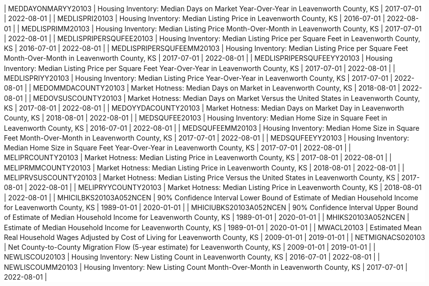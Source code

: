 | MEDDAYONMARYY20103        | Housing Inventory: Median Days on Market Year-Over-Year in Leavenworth County, KS                                                                                               | 2017-07-01          | 2022-08-01        |
| MEDLISPRI20103            | Housing Inventory: Median Listing Price in Leavenworth County, KS                                                                                                               | 2016-07-01          | 2022-08-01        |
| MEDLISPRIMM20103          | Housing Inventory: Median Listing Price Month-Over-Month in Leavenworth County, KS                                                                                              | 2017-07-01          | 2022-08-01        |
| MEDLISPRIPERSQUFEE20103   | Housing Inventory: Median Listing Price per Square Feet in Leavenworth County, KS                                                                                               | 2016-07-01          | 2022-08-01        |
| MEDLISPRIPERSQUFEEMM20103 | Housing Inventory: Median Listing Price per Square Feet Month-Over-Month in Leavenworth County, KS                                                                              | 2017-07-01          | 2022-08-01        |
| MEDLISPRIPERSQUFEEYY20103 | Housing Inventory: Median Listing Price per Square Feet Year-Over-Year in Leavenworth County, KS                                                                                | 2017-07-01          | 2022-08-01        |
| MEDLISPRIYY20103          | Housing Inventory: Median Listing Price Year-Over-Year in Leavenworth County, KS                                                                                                | 2017-07-01          | 2022-08-01        |
| MEDOMMDACOUNTY20103       | Market Hotness: Median Days on Market in Leavenworth County, KS                                                                                                                 | 2018-08-01          | 2022-08-01        |
| MEDOVSUSCOUNTY20103       | Market Hotness: Median Days on Market Versus the United States in Leavenworth County, KS                                                                                        | 2017-08-01          | 2022-08-01        |
| MEDOYYDACOUNTY20103       | Market Hotness: Median Days on Market Day in Leavenworth County, KS                                                                                                             | 2018-08-01          | 2022-08-01        |
| MEDSQUFEE20103            | Housing Inventory: Median Home Size in Square Feet in Leavenworth County, KS                                                                                                    | 2016-07-01          | 2022-08-01        |
| MEDSQUFEEMM20103          | Housing Inventory: Median Home Size in Square Feet Month-Over-Month in Leavenworth County, KS                                                                                   | 2017-07-01          | 2022-08-01        |
| MEDSQUFEEYY20103          | Housing Inventory: Median Home Size in Square Feet Year-Over-Year in Leavenworth County, KS                                                                                     | 2017-07-01          | 2022-08-01        |
| MELIPRCOUNTY20103         | Market Hotness: Median Listing Price in Leavenworth County, KS                                                                                                                  | 2017-08-01          | 2022-08-01        |
| MELIPRMMCOUNTY20103       | Market Hotness: Median Listing Price in Leavenworth County, KS                                                                                                                  | 2018-08-01          | 2022-08-01        |
| MELIPRVSUSCOUNTY20103     | Market Hotness: Median Listing Price Versus the United States in Leavenworth County, KS                                                                                         | 2017-08-01          | 2022-08-01        |
| MELIPRYYCOUNTY20103       | Market Hotness: Median Listing Price in Leavenworth County, KS                                                                                                                  | 2018-08-01          | 2022-08-01        |
| MHICILBKS20103A052NCEN    | 90% Confidence Interval Lower Bound of Estimate of Median Household Income for Leavenworth County, KS                                                                           | 1989-01-01          | 2020-01-01        |
| MHICIUBKS20103A052NCEN    | 90% Confidence Interval Upper Bound of Estimate of Median Household Income for Leavenworth County, KS                                                                           | 1989-01-01          | 2020-01-01        |
| MHIKS20103A052NCEN        | Estimate of Median Household Income for Leavenworth County, KS                                                                                                                  | 1989-01-01          | 2020-01-01        |
| MWACL20103                | Estimated Mean Real Household Wages Adjusted by Cost of Living for Leavenworth County, KS                                                                                       | 2009-01-01          | 2019-01-01        |
| NETMIGNACS020103          | Net County-to-County Migration Flow (5-year estimate) for Leavenworth County, KS                                                                                                | 2009-01-01          | 2019-01-01        |
| NEWLISCOU20103            | Housing Inventory: New Listing Count in Leavenworth County, KS                                                                                                                  | 2016-07-01          | 2022-08-01        |
| NEWLISCOUMM20103          | Housing Inventory: New Listing Count Month-Over-Month in Leavenworth County, KS                                                                                                 | 2017-07-01          | 2022-08-01        |